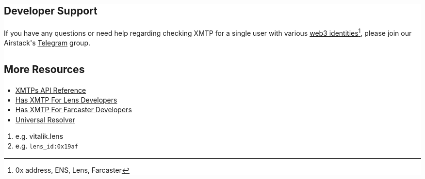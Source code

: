 ## Developer Support

If you have any questions or need help regarding checking XMTP for a single user with various [web3 identities](#user-content-fn-4)[^4], please join our Airstack's [Telegram](https://t.me/+1k3c2FR7z51mNDRh) group.

## More Resources

* [XMTPs API Reference](../../api-references/api-reference/xmtps-api/)
* [Has XMTP For Lens Developers](../lens/has-xmtp.md)
* [Has XMTP For Farcaster Developers](../farcaster/has-xmtp.md)
* [Universal Resolver](../../use-cases/xmtp/universal-resolver.md)

1. e.g. vitalik.lens
2. e.g. `lens_id:0x19af`

[^1]: ENS that is resolved off-chain, e.g. <mark style="color:red;">`leighton.pooltogether.eth`</mark>

[^2]: e.g. `lens_id:100275`

[^3]: e.g. `fc_fname:vitalik.eth`

[^4]: 0x address, ENS, Lens, Farcaster
